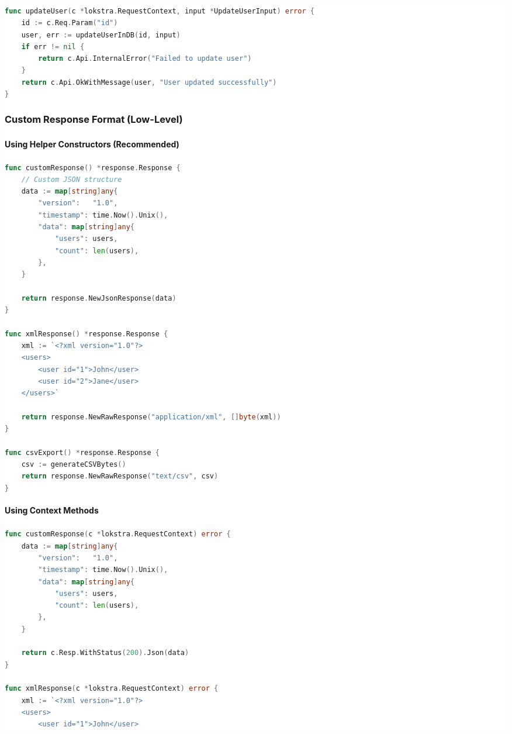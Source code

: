 ```go
func updateUser(c *lokstra.RequestContext, input *UpdateUserInput) error {
    id := c.Req.Param("id")
    user, err := updateUserInDB(id, input)
    if err != nil {
        return c.Api.InternalError("Failed to update user")
    }
    return c.Api.OkWithMessage(user, "User updated successfully")
}
```

### Custom Response Format (Low-Level)

#### Using Helper Constructors (Recommended)
```go
func customResponse() *response.Response {
    // Custom JSON structure
    data := map[string]any{
        "version":   "1.0",
        "timestamp": time.Now().Unix(),
        "data": map[string]any{
            "users": users,
            "count": len(users),
        },
    }
    
    return response.NewJsonResponse(data)
}

func xmlResponse() *response.Response {
    xml := `<?xml version="1.0"?>
    <users>
        <user id="1">John</user>
        <user id="2">Jane</user>
    </users>`
    
    return response.NewRawResponse("application/xml", []byte(xml))
}

func csvExport() *response.Response {
    csv := generateCSVBytes()
    return response.NewRawResponse("text/csv", csv)
}
```

#### Using Context Methods
```go
func customResponse(c *lokstra.RequestContext) error {
    data := map[string]any{
        "version":   "1.0",
        "timestamp": time.Now().Unix(),
        "data": map[string]any{
            "users": users,
            "count": len(users),
        },
    }
    
    return c.Resp.WithStatus(200).Json(data)
}

func xmlResponse(c *lokstra.RequestContext) error {
    xml := `<?xml version="1.0"?>
    <users>
        <user id="1">John</user>
```